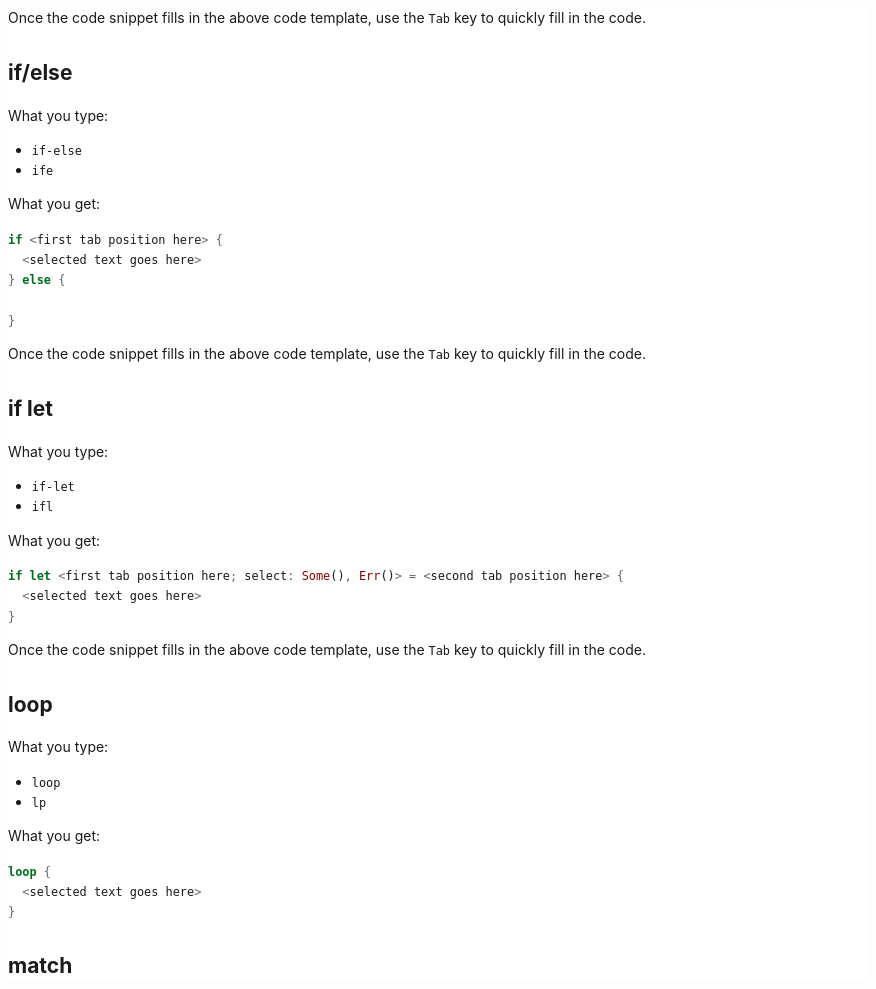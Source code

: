 Once the code snippet fills in the above code template, use the `Tab` key to quickly fill in the code.

## if/else

What you type:

* `if-else`
* `ife`

What you get:

```rs
if <first tab position here> {
  <selected text goes here>
} else {
  
}
```

Once the code snippet fills in the above code template, use the `Tab` key to quickly fill in the code.

## if let

What you type:

* `if-let`
* `ifl`

What you get:

```rs
if let <first tab position here; select: Some(), Err()> = <second tab position here> {
  <selected text goes here>
}
```

Once the code snippet fills in the above code template, use the `Tab` key to quickly fill in the code.

## loop

What you type:

* `loop`
* `lp`

What you get:

```rs
loop {
  <selected text goes here>
}
```

## match
